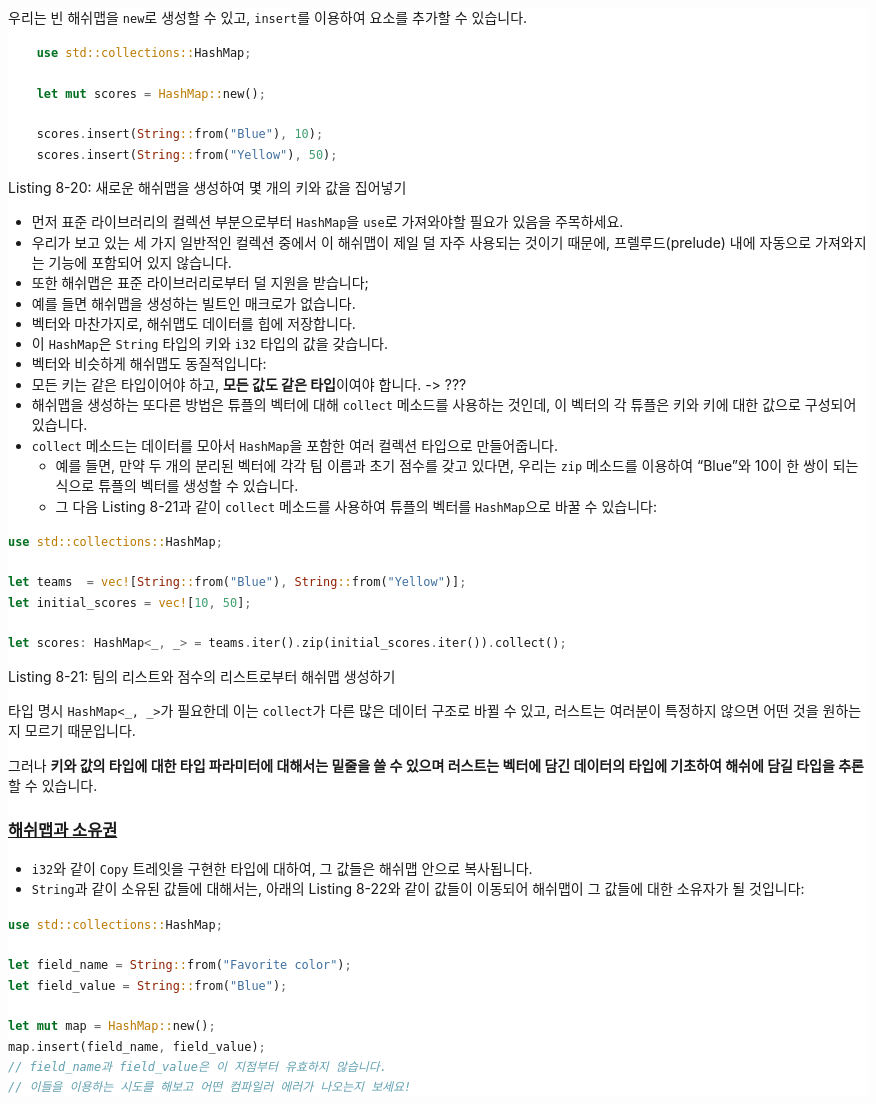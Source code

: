 우리는 빈 해쉬맵을 `new`로 생성할 수 있고, `insert`를 이용하여 요소를 추가할 수 있습니다.

```rust
	use std::collections::HashMap;

	let mut scores = HashMap::new();

	scores.insert(String::from("Blue"), 10);
	scores.insert(String::from("Yellow"), 50);
```

Listing 8-20: 새로운 해쉬맵을 생성하여 몇 개의 키와 값을 집어넣기

- 먼저 표준 라이브러리의 컬렉션 부분으로부터 `HashMap`을 `use`로 가져와야할 필요가 있음을 주목하세요.
- 우리가 보고 있는 세 가지 일반적인 컬렉션 중에서 이 해쉬맵이 제일 덜 자주 사용되는 것이기 때문에, 프렐루드(prelude) 내에 자동으로 가져와지는 기능에 포함되어 있지 않습니다.
- 또한 해쉬맵은 표준 라이브러리로부터 덜 지원을 받습니다;
- 예를 들면 해쉬맵을 생성하는 빌트인 매크로가 없습니다.
- 벡터와 마찬가지로, 해쉬맵도 데이터를 힙에 저장합니다.
- 이 `HashMap`은 `String` 타입의 키와 `i32` 타입의 값을 갖습니다.
- 벡터와 비슷하게 해쉬맵도 동질적입니다:
- 모든 키는 같은 타입이어야 하고, **모든 값도 같은 타입**이여야 합니다. -> ???
- 해쉬맵을 생성하는 또다른 방법은 튜플의 벡터에 대해 `collect` 메소드를 사용하는 것인데, 이 벡터의 각 튜플은 키와 키에 대한 값으로 구성되어 있습니다.
- `collect` 메소드는 데이터를 모아서 `HashMap`을 포함한 여러 컬렉션 타입으로 만들어줍니다.
  - 예를 들면, 만약 두 개의 분리된 벡터에 각각 팀 이름과 초기 점수를 갖고 있다면, 우리는 `zip` 메소드를 이용하여 “Blue”와 10이 한 쌍이 되는 식으로 튜플의 벡터를 생성할 수 있습니다.
  - 그 다음 Listing 8-21과 같이 `collect` 메소드를 사용하여 튜플의 벡터를 `HashMap`으로 바꿀 수 있습니다:

```rust
use std::collections::HashMap;

let teams  = vec![String::from("Blue"), String::from("Yellow")];
let initial_scores = vec![10, 50];

let scores: HashMap<_, _> = teams.iter().zip(initial_scores.iter()).collect();
```

Listing 8-21: 팀의 리스트와 점수의 리스트로부터 해쉬맵 생성하기

타입 명시 `HashMap<_, _>`가 필요한데 이는 `collect`가 다른 많은 데이터 구조로 바뀔 수 있고, 러스트는 여러분이 특정하지 않으면 어떤 것을 원하는지 모르기 때문입니다.

그러나 **키와 값의 타입에 대한 타입 파라미터에 대해서는 밑줄을 쓸 수 있으며 러스트는 벡터에 담긴 데이터의 타입에 기초하여 해쉬에 담길 타입을 추론**할 수 있습니다.

### [해쉬맵과 소유권](https://rinthel.github.io/rust-lang-book-ko/ch08-03-hash-maps.html#%ED%95%B4%EC%89%AC%EB%A7%B5%EA%B3%BC-%EC%86%8C%EC%9C%A0%EA%B6%8C)

- `i32`와 같이 `Copy` 트레잇을 구현한 타입에 대하여, 그 값들은 해쉬맵 안으로 복사됩니다.
- `String`과 같이 소유된 값들에 대해서는, 아래의 Listing 8-22와 같이 값들이 이동되어 해쉬맵이 그 값들에 대한 소유자가 될 것입니다:

```rust
use std::collections::HashMap;

let field_name = String::from("Favorite color");
let field_value = String::from("Blue");

let mut map = HashMap::new();
map.insert(field_name, field_value);
// field_name과 field_value은 이 지점부터 유효하지 않습니다.
// 이들을 이용하는 시도를 해보고 어떤 컴파일러 에러가 나오는지 보세요!
```
